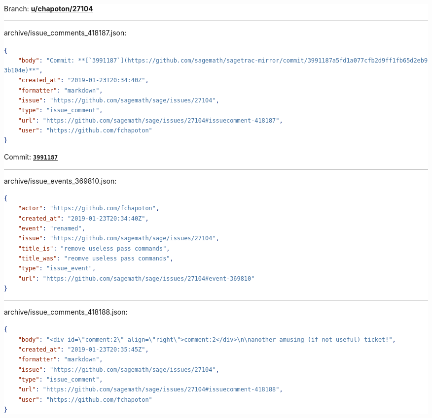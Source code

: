 Branch: **[u/chapoton/27104](https://github.com/sagemath/sagetrac-mirror/tree/u/chapoton/27104)**



---

archive/issue_comments_418187.json:
```json
{
    "body": "Commit: **[`3991187`](https://github.com/sagemath/sagetrac-mirror/commit/3991187a5fd1a077cfb2d9ff1fb65d2eb93b104e)**",
    "created_at": "2019-01-23T20:34:40Z",
    "formatter": "markdown",
    "issue": "https://github.com/sagemath/sage/issues/27104",
    "type": "issue_comment",
    "url": "https://github.com/sagemath/sage/issues/27104#issuecomment-418187",
    "user": "https://github.com/fchapoton"
}
```

Commit: **[`3991187`](https://github.com/sagemath/sagetrac-mirror/commit/3991187a5fd1a077cfb2d9ff1fb65d2eb93b104e)**



---

archive/issue_events_369810.json:
```json
{
    "actor": "https://github.com/fchapoton",
    "created_at": "2019-01-23T20:34:40Z",
    "event": "renamed",
    "issue": "https://github.com/sagemath/sage/issues/27104",
    "title_is": "remove useless pass commands",
    "title_was": "reomve useless pass commands",
    "type": "issue_event",
    "url": "https://github.com/sagemath/sage/issues/27104#event-369810"
}
```



---

archive/issue_comments_418188.json:
```json
{
    "body": "<div id=\"comment:2\" align=\"right\">comment:2</div>\n\nanother amusing (if not useful) ticket!",
    "created_at": "2019-01-23T20:35:45Z",
    "formatter": "markdown",
    "issue": "https://github.com/sagemath/sage/issues/27104",
    "type": "issue_comment",
    "url": "https://github.com/sagemath/sage/issues/27104#issuecomment-418188",
    "user": "https://github.com/fchapoton"
}
```
